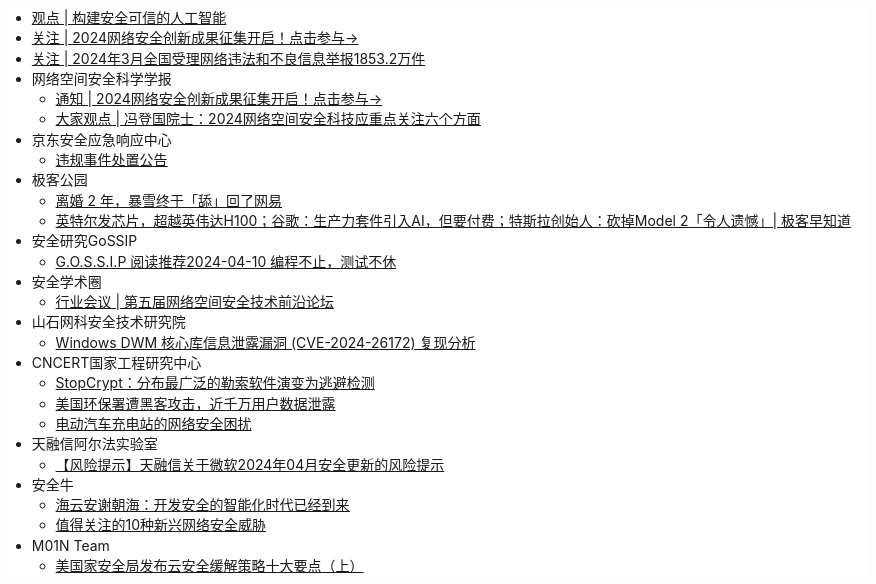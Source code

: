   - [观点 | 构建安全可信的人工智能](https://mp.weixin.qq.com/s?__biz=MzA5MzE5MDAzOA==&mid=2664210223&idx=5&sn=f83102178aa84b210f9bb4bef4586f41&chksm=8b599dd6bc2e14c0ce31fcaae6fbf10edfde5fd8afefdb142a2445803e43e9838696a475a7d6&scene=58&subscene=0#rd)
  - [关注 | 2024网络安全创新成果征集开启！点击参与→](https://mp.weixin.qq.com/s?__biz=MzA5MzE5MDAzOA==&mid=2664210223&idx=6&sn=0f4c549ded41945df22c59d6341554c7&chksm=8b599dd6bc2e14c0f51892e94403908a3530d3ced6494244338f7bbe7d54c292cc001af37f09&scene=58&subscene=0#rd)
  - [关注 | 2024年3月全国受理网络违法和不良信息举报1853.2万件](https://mp.weixin.qq.com/s?__biz=MzA5MzE5MDAzOA==&mid=2664210223&idx=7&sn=61aa00efa80fdf640725a2b4b8ba0564&chksm=8b599dd6bc2e14c0185036deb4a42f32d97d74c5ae790637738fdb70cb34da3e8490f4d9f68e&scene=58&subscene=0#rd)
- 网络空间安全科学学报
  - [通知 | 2024网络安全创新成果征集开启！点击参与→](https://mp.weixin.qq.com/s?__biz=MzI0NjU2NDMwNQ==&mid=2247499286&idx=1&sn=9d645da8b4fc9e63f74f48d61d8e2c08&chksm=e9bfeaa8dec863be97ef62bd74111d79a7546cba52d1b6400886172c517e433ea72793df1695&scene=58&subscene=0#rd)
  - [大家观点 | 冯登国院士：2024网络空间安全科技应重点关注六个方面](https://mp.weixin.qq.com/s?__biz=MzI0NjU2NDMwNQ==&mid=2247499286&idx=2&sn=b772d8448355e3bf19f103fe9b8859b2&chksm=e9bfeaa8dec863be77f30ad8847d1c8084b2c03c1485106d7fb7490e34335aabd2c118776b4d&scene=58&subscene=0#rd)
- 京东安全应急响应中心
  - [违规事件处置公告](https://mp.weixin.qq.com/s?__biz=MjM5OTk2MTMxOQ==&mid=2727836392&idx=1&sn=540ebf758ea395cd5f33d3f0406b9c3c&chksm=8050ad60b7272476bd60a22ebd082fe12ab71a18e8fc891155f01577157aa34340ca9a29510e&scene=58&subscene=0#rd)
- 极客公园
  - [离婚 2 年，暴雪终于「舔」回了网易](https://mp.weixin.qq.com/s?__biz=MTMwNDMwODQ0MQ==&mid=2653038664&idx=1&sn=a84f0f2dde401598bcc21e2bbabf0b3c&chksm=7e5755fe4920dce8dbff01df976cf973d83684052f31e13fc5e773a17fe789d8a23cf48293fa&scene=58&subscene=0#rd)
  - [英特尔发芯片，超越英伟达H100；谷歌：生产力套件引入AI，但要付费；特斯拉创始人：砍掉Model 2「令人遗憾」| 极客早知道](https://mp.weixin.qq.com/s?__biz=MTMwNDMwODQ0MQ==&mid=2653038655&idx=1&sn=18d429c636663bc808dbc4c7a59c96c6&chksm=7e5755894920dc9ffa50e0ea26a892861f1ae9aad897049ffdcff6212bdc6b8b94acb0a13f40&scene=58&subscene=0#rd)
- 安全研究GoSSIP
  - [G.O.S.S.I.P 阅读推荐2024-04-10 编程不止，测试不休](https://mp.weixin.qq.com/s?__biz=Mzg5ODUxMzg0Ng==&mid=2247497761&idx=1&sn=bf5260e25711f24c6b02eb86f78f02a5&chksm=c063d6f8f7145fee16cddcbc72e224db170250475caf1a7c386ace629f3afe78e2a61ad87450&scene=58&subscene=0#rd)
- 安全学术圈
  - [行业会议 | 第五届网络空间安全技术前沿论坛](https://mp.weixin.qq.com/s?__biz=MzU5MTM5MTQ2MA==&mid=2247490492&idx=1&sn=73508be0fd989c3df880bc0a657031b1&chksm=fe2ee437c9596d2155e33bb790225bf80cae6c49d61cfbe717a127718fc1c76dbde780d254d7&scene=58&subscene=0#rd)
- 山石网科安全技术研究院
  - [Windows DWM 核心库信息泄露漏洞 (CVE-2024-26172) 复现分析](https://mp.weixin.qq.com/s?__biz=MzUzMDUxNTE1Mw==&mid=2247505349&idx=1&sn=bc76600ed4fedc1136e7b458d01f16b0&chksm=fa52007bcd25896d4240214ec76a6f9c0908cfa3787f40fcf15612f1cc179c9a0c78d8952558&scene=58&subscene=0#rd)
- CNCERT国家工程研究中心
  - [StopCrypt：分布最广泛的勒索软件演变为逃避检测](https://mp.weixin.qq.com/s?__biz=MzUzNDYxOTA1NA==&mid=2247543982&idx=1&sn=4dcfe37eaa14dfdc75eef06cc8c6a776&chksm=fa939a6fcde4137982628bbd06022e5e8787e04232e67d5bd629a1ed556bf146e7356e0485bb&scene=58&subscene=0#rd)
  - [美国环保署遭黑客攻击，近千万用户数据泄露](https://mp.weixin.qq.com/s?__biz=MzUzNDYxOTA1NA==&mid=2247543982&idx=2&sn=041cd59e19d8a9fd4894fc3c64bd12b3&chksm=fa939a6fcde41379b64cd67ec2914bc6b3a198d5cd120b0c43f01854ea0937d367be1cb9a0f3&scene=58&subscene=0#rd)
  - [电动汽车充电站的网络安全困扰](https://mp.weixin.qq.com/s?__biz=MzUzNDYxOTA1NA==&mid=2247543982&idx=3&sn=4c2a29d94548bd2e3b21302462da897f&chksm=fa939a6fcde41379d138869c8c0dee293d722681f5f40a13b3f1df97392dee60544d5641c225&scene=58&subscene=0#rd)
- 天融信阿尔法实验室
  - [【风险提示】天融信关于微软2024年04月安全更新的风险提示](https://mp.weixin.qq.com/s?__biz=Mzg3MDAzMDQxNw==&mid=2247496629&idx=1&sn=5596cc45149b977bc8a8242218d030c7&chksm=ce96be8bf9e1379dca4719fa84198ef06ba96aa28c7fe213a5c2fc7b624179ec53766f14cfe1&scene=58&subscene=0#rd)
- 安全牛
  - [海云安谢朝海：开发安全的智能化时代已经到来](https://mp.weixin.qq.com/s?__biz=MjM5Njc3NjM4MA==&mid=2651129017&idx=1&sn=a1fce6b9b02bb20cb4824fafb9309077&chksm=bd15b46a8a623d7cd0cf975db05f2d27696bcd1a49bfa62fb6a3cb32d9d28d196fa5c2cbc228&scene=58&subscene=0#rd)
  - [值得关注的10种新兴网络安全威胁](https://mp.weixin.qq.com/s?__biz=MjM5Njc3NjM4MA==&mid=2651129017&idx=2&sn=a8dcff8b20db8ca2f10c4c33ba80ee78&chksm=bd15b46a8a623d7cdbce3289bd49cc06c646f379bf77fbf69c43b0059ebedb731bf5af78765d&scene=58&subscene=0#rd)
- M01N Team
  - [美国家安全局发布云安全缓解策略十大要点（上）](https://mp.weixin.qq.com/s?__biz=MzkyMTI0NjA3OA==&mid=2247493488&idx=1&sn=267e769942ed9f12b7fa2e581e88f9a9&chksm=c1842761f6f3ae77084a450c3c3586917e7bc78a9e5caf45fe53136cb1bc508642f7edccc4e9&scene=58&subscene=0#rd)